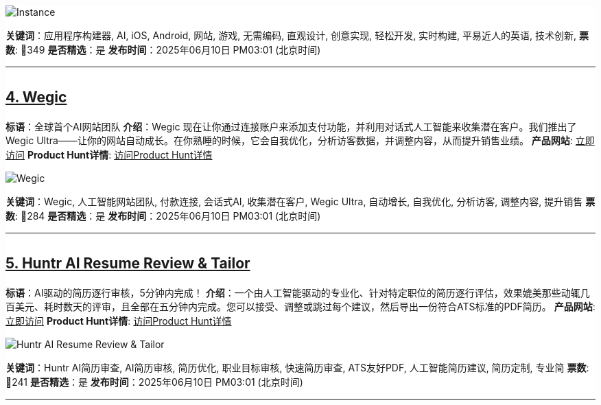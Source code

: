 ![Instance]()

**关键词**：应用程序构建器, AI, iOS, Android, 网站, 游戏, 无需编码, 直观设计, 创意实现, 轻松开发, 实时构建, 平易近人的英语, 技术创新,
**票数**: 🔺349
**是否精选**：是
**发布时间**：2025年06月10日 PM03:01 (北京时间)

---

## [4. Wegic](https://www.producthunt.com/posts/wegic-3?utm_campaign=producthunt-api&utm_medium=api-v2&utm_source=Application%3A+phdata+%28ID%3A+183397%29)
**标语**：全球首个AI网站团队
**介绍**：Wegic 现在让你通过连接账户来添加支付功能，并利用对话式人工智能来收集潜在客户。我们推出了 Wegic Ultra——让你的网站自动成长。在你熟睡的时候，它会自我优化，分析访客数据，并调整内容，从而提升销售业绩。
**产品网站**: [立即访问](https://www.producthunt.com/r/P7QBBHD2ER2OAX?utm_campaign=producthunt-api&utm_medium=api-v2&utm_source=Application%3A+phdata+%28ID%3A+183397%29)
**Product Hunt详情**: [访问Product Hunt详情](https://www.producthunt.com/posts/wegic-3?utm_campaign=producthunt-api&utm_medium=api-v2&utm_source=Application%3A+phdata+%28ID%3A+183397%29)

![Wegic]()

**关键词**：Wegic, 人工智能网站团队, 付款连接, 会话式AI, 收集潜在客户, Wegic Ultra, 自动增长, 自我优化, 分析访客, 调整内容, 提升销售
**票数**: 🔺284
**是否精选**：是
**发布时间**：2025年06月10日 PM03:01 (北京时间)

---

## [5. Huntr AI Resume Review & Tailor](https://www.producthunt.com/posts/huntr-ai-resume-review-tailor?utm_campaign=producthunt-api&utm_medium=api-v2&utm_source=Application%3A+phdata+%28ID%3A+183397%29)
**标语**：AI驱动的简历逐行审核，5分钟内完成！
**介绍**：一个由人工智能驱动的专业化、针对特定职位的简历逐行评估，效果媲美那些动辄几百美元、耗时数天的评审，且全部在五分钟内完成。您可以接受、调整或跳过每个建议，然后导出一份符合ATS标准的PDF简历。
**产品网站**: [立即访问](https://www.producthunt.com/r/OS67IZLQ66FVYS?utm_campaign=producthunt-api&utm_medium=api-v2&utm_source=Application%3A+phdata+%28ID%3A+183397%29)
**Product Hunt详情**: [访问Product Hunt详情](https://www.producthunt.com/posts/huntr-ai-resume-review-tailor?utm_campaign=producthunt-api&utm_medium=api-v2&utm_source=Application%3A+phdata+%28ID%3A+183397%29)

![Huntr AI Resume Review & Tailor]()

**关键词**：Huntr AI简历审查, AI简历审核, 简历优化, 职业目标审核, 快速简历审查, ATS友好PDF, 人工智能简历建议, 简历定制, 专业简
**票数**: 🔺241
**是否精选**：是
**发布时间**：2025年06月10日 PM03:01 (北京时间)

---
